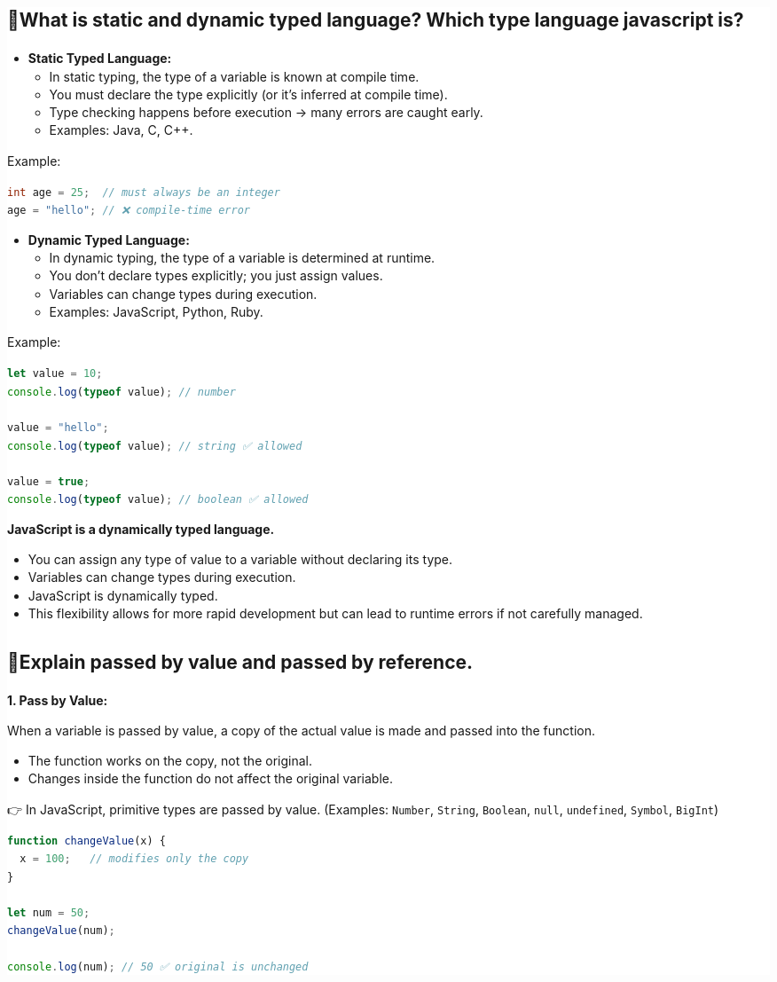 ## 🔹What is static and dynamic typed language? Which type language javascript is?

- **Static Typed Language:**
  - In static typing, the type of a variable is known at compile time.
  - You must declare the type explicitly (or it’s inferred at compile time).
  - Type checking happens before execution → many errors are caught early.
  - Examples: Java, C, C++.

Example:
```java
int age = 25;  // must always be an integer
age = "hello"; // ❌ compile-time error
```

- **Dynamic Typed Language:**
  - In dynamic typing, the type of a variable is determined at runtime.
  - You don’t declare types explicitly; you just assign values.
  - Variables can change types during execution.
  - Examples: JavaScript, Python, Ruby.

Example:
```javascript
let value = 10;     
console.log(typeof value); // number

value = "hello";    
console.log(typeof value); // string ✅ allowed

value = true;       
console.log(typeof value); // boolean ✅ allowed
```

**JavaScript is a dynamically typed language.**
- You can assign any type of value to a variable without declaring its type.
- Variables can change types during execution.
- JavaScript is dynamically typed.
- This flexibility allows for more rapid development but can lead to runtime errors if not carefully managed.




## 🔹Explain passed by value and passed by reference.

**1. Pass by Value:**

When a variable is passed by value, a copy of the actual value is made and passed into the function.

- The function works on the copy, not the original.
- Changes inside the function do not affect the original variable.

👉 In JavaScript, primitive types are passed by value.
(Examples: `Number`, `String`, `Boolean`, `null`, `undefined`, `Symbol`, `BigInt`)
```javascript
function changeValue(x) {
  x = 100;   // modifies only the copy
}

let num = 50;
changeValue(num);

console.log(num); // 50 ✅ original is unchanged
```
